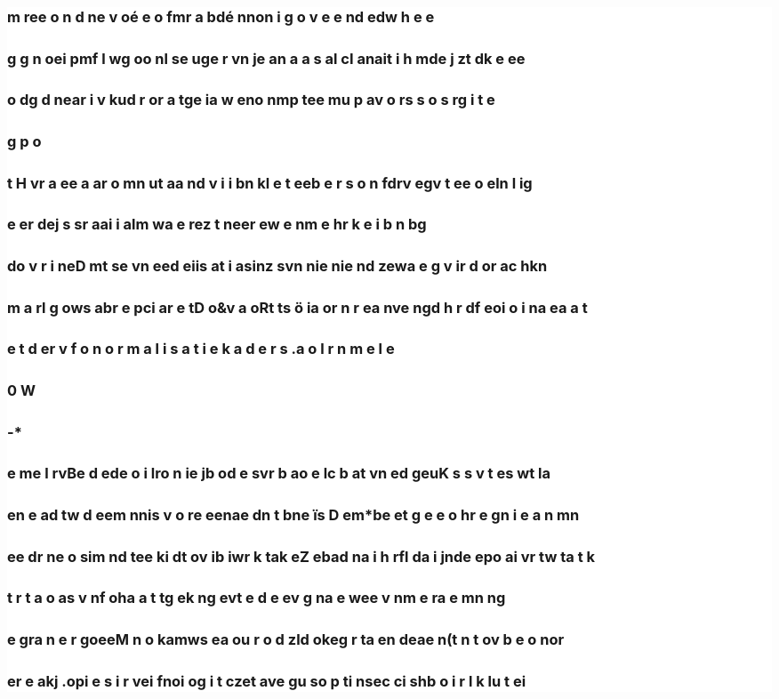 ### m ree o n d ne v oé e o fmr a bdé nnon i g o v e e nd edw h e e 

### g g n oei pmf l wg oo nl se uge r vn je an a a s al cI anait i h mde j zt dk e ee 

### o dg d near i v kud r or a tge ia w eno nmp tee mu p av o rs s o s rg i t e 

### g p o 

### t H vr a ee a ar o mn ut aa nd v i i bn kl e t eeb e r s o n fdrv egv t ee o eln l ig 

### e er dej s sr aai i alm wa e rez t neer ew e nm e hr k e i b n bg 

### do v r i neD mt se vn eed eiis at i asinz svn nie nie nd zewa e g v ir d or ac hkn 

### m a rl g ows abr e pci ar e tD o&v a oRt ts ö ia or n r ea nve ngd h r df eoi o i na ea a t 

### e t d er v f o n o r m a l i s a t i e k a d e r s .a o l r n m e l e 

### 0 W 

### -* 

### e me l rvBe d ede o i lro n ie jb od e svr b ao e lc b at vn ed geuK s s v t es wt la 

### en e ad tw d eem nnis v o re eenae dn t bne ïs D em*be et g e e o hr e gn i e a n mn 

### ee dr ne o sim nd tee ki dt ov ib iwr k tak eZ ebad na i h rfl da i jnde epo ai vr tw ta t k 

### t r t a o as v nf oha a t tg ek ng evt e d e ev g na e wee v nm e ra e mn ng 

### e gra n e r goeeM n o kamws ea ou r o d zld okeg r ta en deae n(t n t ov b e o nor 

### er e akj .opi e s i r vei fnoi og i t czet ave gu so p ti nsec ci shb o i r l k lu t ei 
